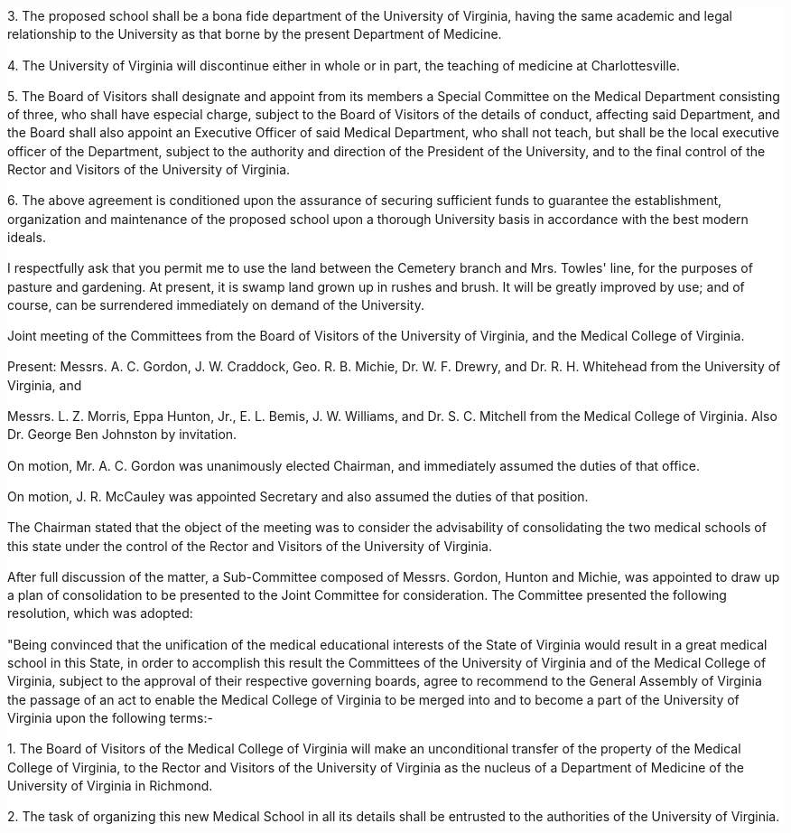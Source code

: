 3\. The proposed school shall be a bona fide department of the University of Virginia, having the same academic and legal relationship to the University as that borne by the present Department of Medicine.

4\. The University of Virginia will discontinue either in whole or in part, the teaching of medicine at Charlottesville.

5\. The Board of Visitors shall designate and appoint from its members a Special Committee on the Medical Department consisting of three, who shall have especial charge, subject to the Board of Visitors of the details of conduct, affecting said Department, and the Board shall also appoint an Executive Officer of said Medical Department, who shall not teach, but shall be the local executive officer of the Department, subject to the authority and direction of the President of the University, and to the final control of the Rector and Visitors of the University of Virginia.

6\. The above agreement is conditioned upon the assurance of securing sufficient funds to guarantee the establishment, organization and maintenance of the proposed school upon a thorough University basis in accordance with the best modern ideals.

I respectfully ask that you permit me to use the land between the Cemetery branch and Mrs. Towles' line, for the purposes of pasture and gardening. At present, it is swamp land grown up in rushes and brush. It will be greatly improved by use; and of course, can be surrendered immediately on demand of the University.

Joint meeting of the Committees from the Board of Visitors of the University of Virginia, and the Medical College of Virginia.

Present: Messrs. A. C. Gordon, J. W. Craddock, Geo. R. B. Michie, Dr. W. F. Drewry, and Dr. R. H. Whitehead from the University of Virginia, and

Messrs. L. Z. Morris, Eppa Hunton, Jr., E. L. Bemis, J. W. Williams, and Dr. S. C. Mitchell from the Medical College of Virginia. Also Dr. George Ben Johnston by invitation.

On motion, Mr. A. C. Gordon was unanimously elected Chairman, and immediately assumed the duties of that office.

On motion, J. R. McCauley was appointed Secretary and also assumed the duties of that position.

The Chairman stated that the object of the meeting was to consider the advisability of consolidating the two medical schools of this state under the control of the Rector and Visitors of the University of Virginia.

After full discussion of the matter, a Sub-Committee composed of Messrs. Gordon, Hunton and Michie, was appointed to draw up a plan of consolidation to be presented to the Joint Committee for consideration. The Committee presented the following resolution, which was adopted:

"Being convinced that the unification of the medical educational interests of the State of Virginia would result in a great medical school in this State, in order to accomplish this result the Committees of the University of Virginia and of the Medical College of Virginia, subject to the approval of their respective governing boards, agree to recommend to the General Assembly of Virginia the passage of an act to enable the Medical College of Virginia to be merged into and to become a part of the University of Virginia upon the following terms:-

1\. The Board of Visitors of the Medical College of Virginia will make an unconditional transfer of the property of the Medical College of Virginia, to the Rector and Visitors of the University of Virginia as the nucleus of a Department of Medicine of the University of Virginia in Richmond.

2\. The task of organizing this new Medical School in all its details shall be entrusted to the authorities of the University of Virginia.
